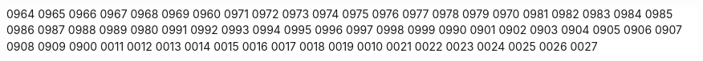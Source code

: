 0964
0965
0966
0967
0968
0969
0960
0971
0972
0973
0974
0975
0976
0977
0978
0979
0970
0981
0982
0983
0984
0985
0986
0987
0988
0989
0980
0991
0992
0993
0994
0995
0996
0997
0998
0999
0990
0901
0902
0903
0904
0905
0906
0907
0908
0909
0900
0011
0012
0013
0014
0015
0016
0017
0018
0019
0010
0021
0022
0023
0024
0025
0026
0027